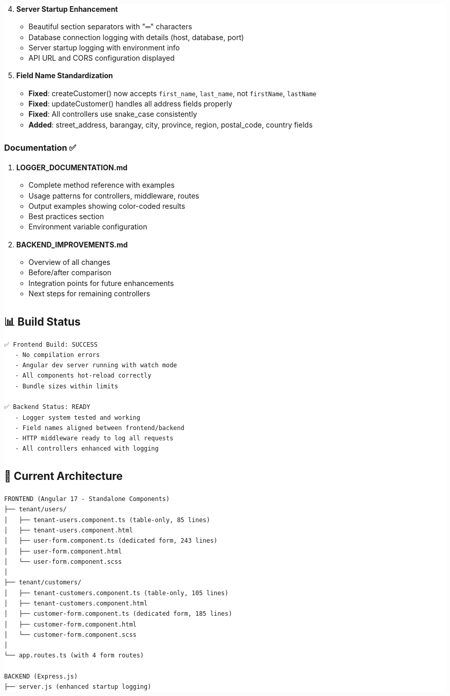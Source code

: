 4. **Server Startup Enhancement**
   - Beautiful section separators with "═" characters
   - Database connection logging with details (host, database, port)
   - Server startup logging with environment info
   - API URL and CORS configuration displayed

5. **Field Name Standardization**
   - **Fixed**: createCustomer() now accepts `first_name`, `last_name`, not `firstName`, `lastName`
   - **Fixed**: updateCustomer() handles all address fields properly
   - **Fixed**: All controllers use snake_case consistently
   - **Added**: street_address, barangay, city, province, region, postal_code, country fields

### Documentation ✅
1. **LOGGER_DOCUMENTATION.md**
   - Complete method reference with examples
   - Usage patterns for controllers, middleware, routes
   - Output examples showing color-coded results
   - Best practices section
   - Environment variable configuration

2. **BACKEND_IMPROVEMENTS.md**
   - Overview of all changes
   - Before/after comparison
   - Integration points for future enhancements
   - Next steps for remaining controllers

## 📊 Build Status

```
✅ Frontend Build: SUCCESS
   - No compilation errors
   - Angular dev server running with watch mode
   - All components hot-reload correctly
   - Bundle sizes within limits

✅ Backend Status: READY
   - Logger system tested and working
   - Field names aligned between frontend/backend
   - HTTP middleware ready to log all requests
   - All controllers enhanced with logging
```

## 🔄 Current Architecture

```
FRONTEND (Angular 17 - Standalone Components)
├── tenant/users/
│   ├── tenant-users.component.ts (table-only, 85 lines)
│   ├── tenant-users.component.html
│   ├── user-form.component.ts (dedicated form, 243 lines)
│   ├── user-form.component.html
│   └── user-form.component.scss
│
├── tenant/customers/
│   ├── tenant-customers.component.ts (table-only, 105 lines)
│   ├── tenant-customers.component.html
│   ├── customer-form.component.ts (dedicated form, 185 lines)
│   ├── customer-form.component.html
│   └── customer-form.component.scss
│
└── app.routes.ts (with 4 form routes)

BACKEND (Express.js)
├── server.js (enhanced startup logging)
```